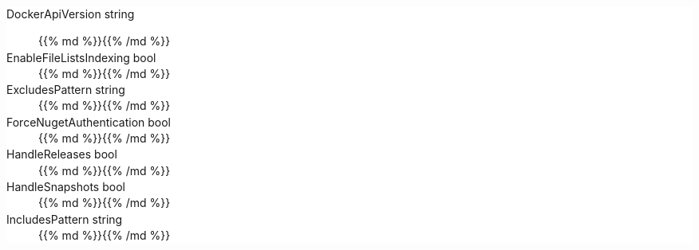 <a href="#dockerapiversion_go" style="color: inherit; text-decoration: inherit;">Docker<wbr>Api<wbr>Version</a>
</span>
        <span class="property-indicator"></span>
        <span class="property-type">string</span>
    </dt>
    <dd>{{% md %}}{{% /md %}}</dd><dt class="property-optional"
            title="Optional">
        <span id="enablefilelistsindexing_go">
<a href="#enablefilelistsindexing_go" style="color: inherit; text-decoration: inherit;">Enable<wbr>File<wbr>Lists<wbr>Indexing</a>
</span>
        <span class="property-indicator"></span>
        <span class="property-type">bool</span>
    </dt>
    <dd>{{% md %}}{{% /md %}}</dd><dt class="property-optional"
            title="Optional">
        <span id="excludespattern_go">
<a href="#excludespattern_go" style="color: inherit; text-decoration: inherit;">Excludes<wbr>Pattern</a>
</span>
        <span class="property-indicator"></span>
        <span class="property-type">string</span>
    </dt>
    <dd>{{% md %}}{{% /md %}}</dd><dt class="property-optional"
            title="Optional">
        <span id="forcenugetauthentication_go">
<a href="#forcenugetauthentication_go" style="color: inherit; text-decoration: inherit;">Force<wbr>Nuget<wbr>Authentication</a>
</span>
        <span class="property-indicator"></span>
        <span class="property-type">bool</span>
    </dt>
    <dd>{{% md %}}{{% /md %}}</dd><dt class="property-optional"
            title="Optional">
        <span id="handlereleases_go">
<a href="#handlereleases_go" style="color: inherit; text-decoration: inherit;">Handle<wbr>Releases</a>
</span>
        <span class="property-indicator"></span>
        <span class="property-type">bool</span>
    </dt>
    <dd>{{% md %}}{{% /md %}}</dd><dt class="property-optional"
            title="Optional">
        <span id="handlesnapshots_go">
<a href="#handlesnapshots_go" style="color: inherit; text-decoration: inherit;">Handle<wbr>Snapshots</a>
</span>
        <span class="property-indicator"></span>
        <span class="property-type">bool</span>
    </dt>
    <dd>{{% md %}}{{% /md %}}</dd><dt class="property-optional"
            title="Optional">
        <span id="includespattern_go">
<a href="#includespattern_go" style="color: inherit; text-decoration: inherit;">Includes<wbr>Pattern</a>
</span>
        <span class="property-indicator"></span>
        <span class="property-type">string</span>
    </dt>
    <dd>{{% md %}}{{% /md %}}</dd><dt class="property-optional"
            title="Optional">
        <span id="maxuniquesnapshots_go">